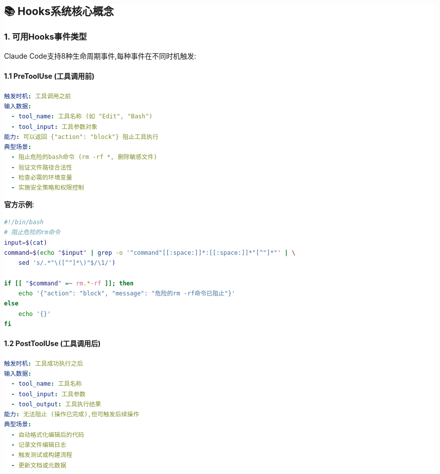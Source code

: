 
## 📚 Hooks系统核心概念

### 1. 可用Hooks事件类型

Claude Code支持8种生命周期事件,每种事件在不同时机触发:

#### 1.1 PreToolUse (工具调用前)

```yaml
触发时机: 工具调用之前
输入数据:
  - tool_name: 工具名称 (如 "Edit", "Bash")
  - tool_input: 工具参数对象
能力: 可以返回 {"action": "block"} 阻止工具执行
典型场景:
  - 阻止危险的bash命令 (rm -rf *, 删除敏感文件)
  - 验证文件路径合法性
  - 检查必需的环境变量
  - 实施安全策略和权限控制
```

**官方示例**:

```bash
#!/bin/bash
# 阻止危险的rm命令
input=$(cat)
command=$(echo "$input" | grep -o '"command"[[:space:]]*:[[:space:]]*"[^"]*"' | \
    sed 's/.*"\([^"]*\)"$/\1/')

if [[ "$command" =~ rm.*-rf ]]; then
    echo '{"action": "block", "message": "危险的rm -rf命令已阻止"}'
else
    echo '{}'
fi
```

#### 1.2 PostToolUse (工具调用后)

```yaml
触发时机: 工具成功执行之后
输入数据:
  - tool_name: 工具名称
  - tool_input: 工具参数
  - tool_output: 工具执行结果
能力: 无法阻止 (操作已完成),但可触发后续操作
典型场景:
  - 自动格式化编辑后的代码
  - 记录文件编辑日志
  - 触发测试或构建流程
  - 更新文档或元数据
```
